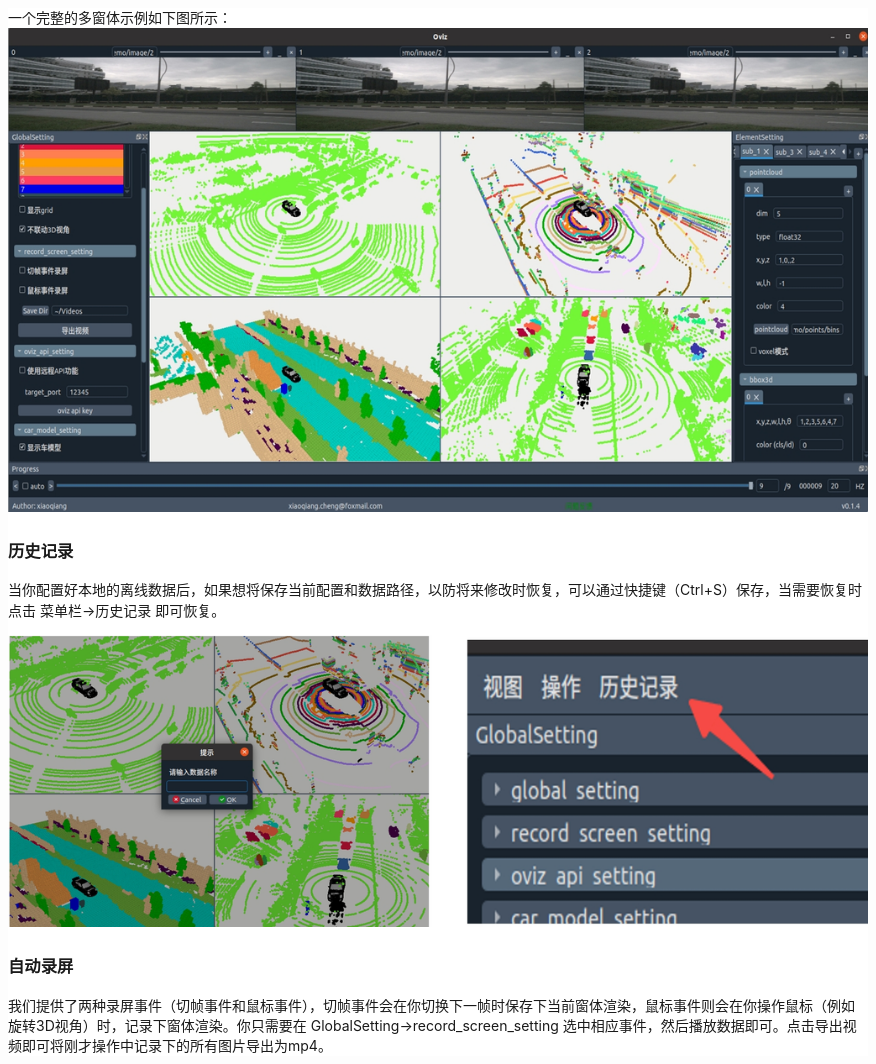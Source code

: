 一个完整的多窗体示例如下图所示：
![](Resources/demo.jpg)

### 历史记录

当你配置好本地的离线数据后，如果想将保存当前配置和数据路径，以防将来修改时恢复，可以通过快捷键（Ctrl+S）保存，当需要恢复时点击 菜单栏->历史记录 即可恢复。

![](Resources/history.jpg)

### 自动录屏

我们提供了两种录屏事件（切帧事件和鼠标事件），切帧事件会在你切换下一帧时保存下当前窗体渲染，鼠标事件则会在你操作鼠标（例如旋转3D视角）时，记录下窗体渲染。你只需要在 GlobalSetting->record_screen_setting 选中相应事件，然后播放数据即可。点击导出视频即可将刚才操作中记录下的所有图片导出为mp4。
